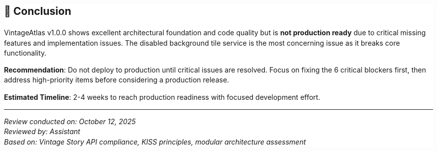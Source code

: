 ## 📝 Conclusion

VintageAtlas v1.0.0 shows excellent architectural foundation and code quality but is **not production ready** due to critical missing features and implementation issues. The disabled background tile service is the most concerning issue as it breaks core functionality.

**Recommendation**: Do not deploy to production until critical issues are resolved. Focus on fixing the 6 critical blockers first, then address high-priority items before considering a production release.

**Estimated Timeline**: 2-4 weeks to reach production readiness with focused development effort.

---

*Review conducted on: October 12, 2025*  
*Reviewed by: Assistant*  
*Based on: Vintage Story API compliance, KISS principles, modular architecture assessment*
